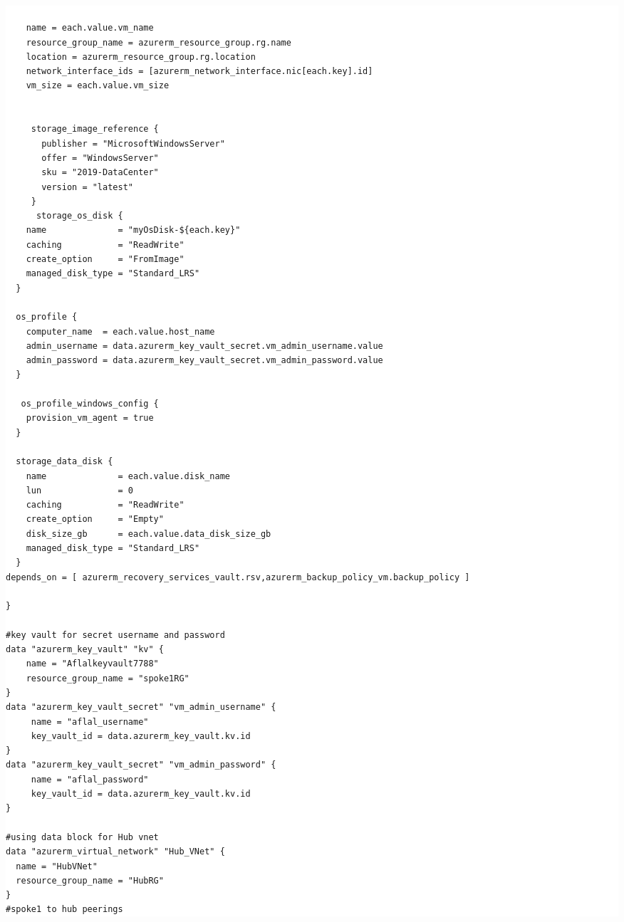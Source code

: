```hcl

    name = each.value.vm_name
    resource_group_name = azurerm_resource_group.rg.name
    location = azurerm_resource_group.rg.location
    network_interface_ids = [azurerm_network_interface.nic[each.key].id]
    vm_size = each.value.vm_size
     

     storage_image_reference {
       publisher = "MicrosoftWindowsServer"
       offer = "WindowsServer"
       sku = "2019-DataCenter"
       version = "latest"
     }
      storage_os_disk {
    name              = "myOsDisk-${each.key}"
    caching           = "ReadWrite"
    create_option     = "FromImage"
    managed_disk_type = "Standard_LRS"
  }

  os_profile {
    computer_name  = each.value.host_name
    admin_username = data.azurerm_key_vault_secret.vm_admin_username.value
    admin_password = data.azurerm_key_vault_secret.vm_admin_password.value
  }

   os_profile_windows_config {
    provision_vm_agent = true
  }

  storage_data_disk {
    name              = each.value.disk_name
    lun               = 0
    caching           = "ReadWrite"
    create_option     = "Empty"
    disk_size_gb      = each.value.data_disk_size_gb
    managed_disk_type = "Standard_LRS"
  }
depends_on = [ azurerm_recovery_services_vault.rsv,azurerm_backup_policy_vm.backup_policy ]
  
}

#key vault for secret username and password
data "azurerm_key_vault" "kv" {
    name = "Aflalkeyvault7788"
    resource_group_name = "spoke1RG"
}
data "azurerm_key_vault_secret" "vm_admin_username" {
     name = "aflal_username"
     key_vault_id = data.azurerm_key_vault.kv.id
}
data "azurerm_key_vault_secret" "vm_admin_password" {
     name = "aflal_password"
     key_vault_id = data.azurerm_key_vault.kv.id
}
 
#using data block for Hub vnet
data "azurerm_virtual_network" "Hub_VNet" {
  name = "HubVNet"
  resource_group_name = "HubRG"
}
#spoke1 to hub peerings
```